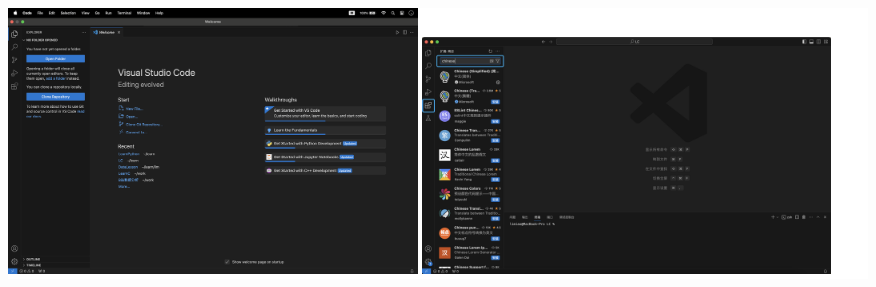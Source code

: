 <img src="./assets/1712913727629-a47a18ba-8fa2-4c37-8ead-11069e786ef6.png" alt="img" style="zoom:40%;" />

<img src="./assets/1712547677756-60cb502e-1b61-4d46-a4da-dbafa7570075.png" alt="img" style="zoom:40%;" />
